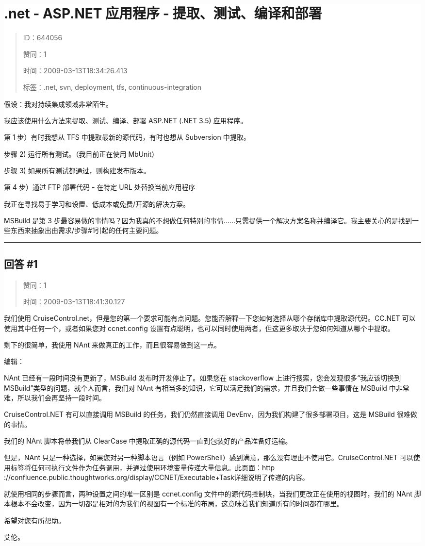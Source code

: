 # .net - ASP.NET 应用程序 - 提取、测试、编译和部署

> ID：644056
> 
> 赞同：1
> 
> 时间：2009-03-13T18:34:26.413
> 
> 标签：.net, svn, deployment, tfs, continuous-integration

假设：我对持续集成领域非常陌生。

我应该使用什么方法来提取、测试、编译、部署 ASP.NET (.NET 3.5) 应用程序。

第 1 步）有时我想从 TFS 中提取最新的源代码，有时也想从 Subversion 中提取。

步骤 2) 运行所有测试。（我目前正在使用 MbUnit）

步骤 3) 如果所有测试都通过，则构建发布版本。

第 4 步）通过 FTP 部署代码 - 在特定 URL 处替换当前应用程序

我正在寻找易于学习和设置、低成本或免费/开源的解决方案。

MSBuild 是第 3 步最容易做的事情吗？因为我真的不想做任何特别的事情......只需提供一个解决方案名称并编译它。我主要关心的是找到一些东西来抽象出由需求/步骤#1引起的任何主要问题。

* * *

## 回答 #1

> 赞同：1
> 
> 时间：2009-03-13T18:41:30.127

我们使用 CruiseControl.net，但是您的第一个要求可能有点问题。您能否解释一下您如何选择从哪个存储库中提取源代码。CC.NET 可以使用其中任何一个，或者如果您对 ccnet.config 设置有点聪明，也可以同时使用两者，但这更多取决于您如何知道从哪个中提取。

剩下的很简单，我使用 NAnt 来做真正的工作，而且很容易做到这一点。

编辑：

NAnt 已经有一段时间没有更新了，MSBuild 发布时开发停止了。如果您在 stackoverflow 上进行搜索，您会发现很多“我应该切换到 MSBuild”类型的问题，就个人而言，我们对 NAnt 有相当多的知识，它可以满足我们的需求，并且我们会做一些事情在 MSBuild 中非常难，所以我们会再坚持一段时间。

CruiseControl.NET 有可以直接调用 MSBuild 的任务，我们仍然直接调用 DevEnv，因为我们构建了很多部署项目，这是 MSBuild 很难做的事情。

我们的 NAnt 脚本将带我们从 ClearCase 中提取正确的源代码一直到包装好的产品准备好运输。

但是，NAnt 只是一种选择，如果您对另一种脚本语言（例如 PowerShell）感到满意，那么没有理由不使用它。CruiseControl.NET 可以使用标签将任何可执行文件作为任务调用，并通过使用环境变量传递大量信息。此页面：[http](http://confluence.public.thoughtworks.org/display/CCNET/Executable+Task) ://confluence.public.thoughtworks.org/display/CCNET/Executable+Task详细说明了传递的内容。

就使用相同的步骤而言，两种设置之间的唯一区别是 ccnet.config 文件中的源代码控制块，当我们更改正在使用的视图时，我们的 NAnt 脚本根本不会改变，因为一切都是相对的为我们的视图有一个标准的布局，这意味着我们知道所有的时间都在哪里。

希望对您有所帮助。

艾伦。
